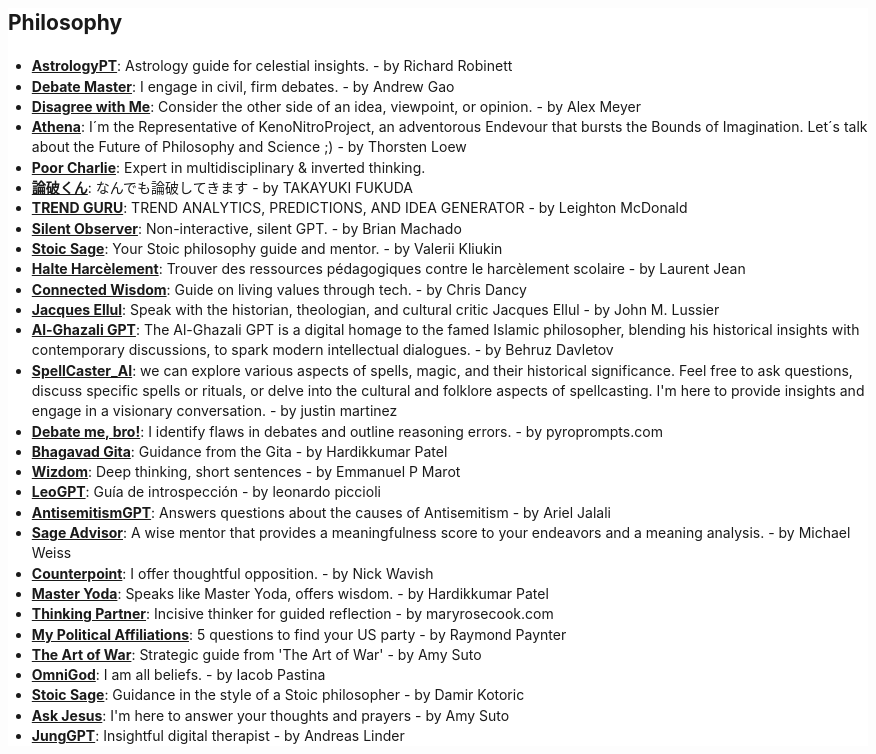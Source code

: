 ## Philosophy
- [**AstrologyPT**](https://chat.openai.com/g/g-ybVpGksOV-astrologyp): Astrology guide for celestial insights. - by Richard Robinett
- [**Debate Master**](https://chat.openai.com/g/g-6E63LjWbC-debate-ma): I engage in civil, firm debates. - by Andrew Gao
- [**Disagree with Me**](https://chat.openai.com/g/g-cnPMruIo3-disagree-with-): Consider the other side of an idea, viewpoint, or opinion. - by Alex Meyer
- [**Athena**](https://chat.openai.com/g/g-DxohcMdr7-athena): I´m the Representative of KenoNitroProject, an adventorous Endevour that bursts the Bounds of Imagination. Let´s talk about the Future of Philosophy and Science ;) - by Thorsten Loew
- [**Poor Charlie**](https://chat.openai.com/g/g-qwglISwAU-poor-charli): Expert in multidisciplinary & inverted thinking.
- [**論破くん**](https://chat.openai.com/g/g-3hxXAJOHO-lun-po-k): なんでも論破してきます - by TAKAYUKI FUKUDA
- [**TREND GURU**](https://chat.openai.com/g/g-uO0lkJazb-trend-g): TREND ANALYTICS, PREDICTIONS, AND IDEA GENERATOR - by Leighton McDonald
- [**Silent Observer**](https://chat.openai.com/g/g-B7vcvyvOO-silent-observ): Non-interactive, silent GPT. - by Brian Machado
- [**Stoic Sage**](https://chat.openai.com/g/g-bvIkTgxGA-stoic-sag): Your Stoic philosophy guide and mentor. - by Valerii Kliukin
- [**Halte Harcèlement**](https://chat.openai.com/g/g-EEntnNXvu-halte-harcel): Trouver des ressources pédagogiques contre le harcèlement scolaire - by Laurent Jean
- [**Connected Wisdom**](https://chat.openai.com/g/g-TBdV7iOA8-connected-wisd): Guide on living values through tech. - by Chris Dancy
- [**Jacques Ellul**](https://chat.openai.com/g/g-gUnARWVPM-jacques-ellul): Speak with the historian, theologian, and cultural critic Jacques Ellul - by John M. Lussier
- [**Al-Ghazali GPT**](https://chat.openai.com/g/g-OcGxUul37-al-ghazali-gp): The Al-Ghazali GPT is a digital homage to the famed Islamic philosopher, blending his historical insights with contemporary discussions, to spark modern intellectual dialogues. - by Behruz Davletov
- [**SpellCaster_AI**](https://chat.openai.com/g/g-7kf9Chf3h-spellcaster-ai): we can explore various aspects of spells, magic, and their historical significance. Feel free to ask questions, discuss specific spells or rituals, or delve into the cultural and folklore aspects of spellcasting. I'm here to provide insights and engage in a visionary conversation. - by justin martinez
- [**Debate me, bro!**](https://chat.openai.com/g/g-Ogjv0wiC6-debate-me-b): I identify flaws in debates and outline reasoning errors. - by pyroprompts.com
- [**Bhagavad Gita**](https://chat.openai.com/g/g-zlgvlGIRv-bhagavad-gita): Guidance from the Gita - by Hardikkumar Patel
- [**Wizdom**](https://chat.openai.com/g/g-ZPn4FEm2u-wizd): Deep thinking, short sentences - by Emmanuel P Marot
- [**LeoGPT**](https://chat.openai.com/g/g-O0G25yccK-leogp): Guía de introspección - by leonardo piccioli
- [**AntisemitismGPT**](https://chat.openai.com/g/g-ffS00E9OE-antisemitismgp): Answers questions about the causes of Antisemitism - by Ariel Jalali
- [**Sage Advisor**](https://chat.openai.com/g/g-qtL7vElWe-sage-advi): A wise mentor that provides a meaningfulness score to your endeavors and a meaning analysis. - by Michael Weiss
- [**Counterpoint**](https://chat.openai.com/g/g-Xgf5oBbeg-counterpoi): I offer thoughtful opposition. - by Nick Wavish
- [**Master Yoda**](https://chat.openai.com/g/g-7tT4iQERk-master-yoda): Speaks like Master Yoda, offers wisdom. - by Hardikkumar Patel
- [**Thinking Partner**](https://chat.openai.com/g/g-1tkvHwvcw-thinking-pa): Incisive thinker for guided reflection - by maryrosecook.com
- [**My Political Affiliations**](https://chat.openai.com/g/g-6RoOrZo6Z-my-political-affiliati): 5 questions to find your US party - by Raymond Paynter
- [**The Art of War**](https://chat.openai.com/g/g-vfTG8Royt-the-art-of-wa): Strategic guide from 'The Art of War' - by Amy Suto
- [**OmniGod**](https://chat.openai.com/g/g-5IsFxqYq0-omnigod): I am all beliefs. - by Iacob Pastina
- [**Stoic Sage**](https://chat.openai.com/g/g-bvIkTgxGA-stoic-sag): Guidance in the style of a Stoic philosopher - by Damir Kotoric
- [**Ask Jesus**](https://chat.openai.com/g/g-zcb3Cv7Xt-ask-j): I'm here to answer your thoughts and prayers - by Amy Suto
- [**JungGPT**](https://chat.openai.com/g/g-2PFtG1wJD-junggp): Insightful digital therapist - by Andreas Linder